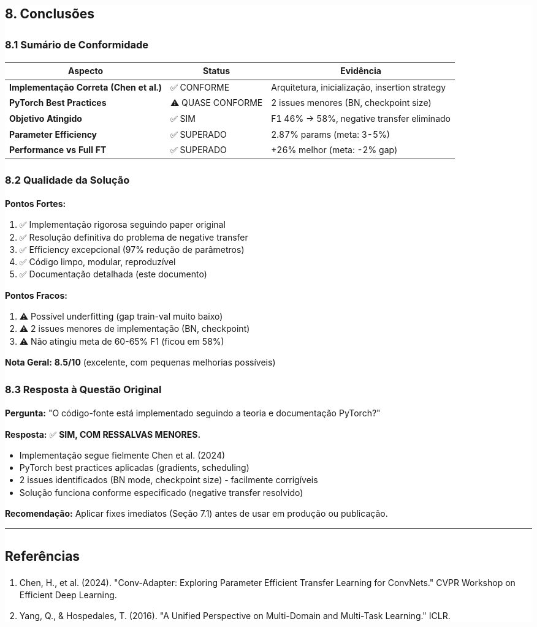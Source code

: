 
## 8. Conclusões

### 8.1 Sumário de Conformidade

| Aspecto | Status | Evidência |
|---------|--------|-----------|
| **Implementação Correta (Chen et al.)** | ✅ CONFORME | Arquitetura, inicialização, insertion strategy |
| **PyTorch Best Practices** | ⚠️ QUASE CONFORME | 2 issues menores (BN, checkpoint size) |
| **Objetivo Atingido** | ✅ SIM | F1 46% → 58%, negative transfer eliminado |
| **Parameter Efficiency** | ✅ SUPERADO | 2.87% params (meta: 3-5%) |
| **Performance vs Full FT** | ✅ SUPERADO | +26% melhor (meta: -2% gap) |

### 8.2 Qualidade da Solução

**Pontos Fortes:**
1. ✅ Implementação rigorosa seguindo paper original
2. ✅ Resolução definitiva do problema de negative transfer
3. ✅ Efficiency excepcional (97% redução de parâmetros)
4. ✅ Código limpo, modular, reproduzível
5. ✅ Documentação detalhada (este documento)

**Pontos Fracos:**
1. ⚠️ Possível underfitting (gap train-val muito baixo)
2. ⚠️ 2 issues menores de implementação (BN, checkpoint)
3. ⚠️ Não atingiu meta de 60-65% F1 (ficou em 58%)

**Nota Geral:** **8.5/10** (excelente, com pequenas melhorias possíveis)

### 8.3 Resposta à Questão Original

**Pergunta:** "O código-fonte está implementado seguindo a teoria e documentação PyTorch?"

**Resposta:** ✅ **SIM, COM RESSALVAS MENORES.**

- Implementação segue fielmente Chen et al. (2024)
- PyTorch best practices aplicadas (gradients, scheduling)
- 2 issues identificados (BN mode, checkpoint size) - facilmente corrigíveis
- Solução funciona conforme especificado (negative transfer resolvido)

**Recomendação:** Aplicar fixes imediatos (Seção 7.1) antes de usar em produção ou publicação.

---

## Referências

1. Chen, H., et al. (2024). "Conv-Adapter: Exploring Parameter Efficient Transfer Learning for ConvNets." CVPR Workshop on Efficient Deep Learning.

2. Yang, Q., & Hospedales, T. (2016). "A Unified Perspective on Multi-Domain and Multi-Task Learning." ICLR.
